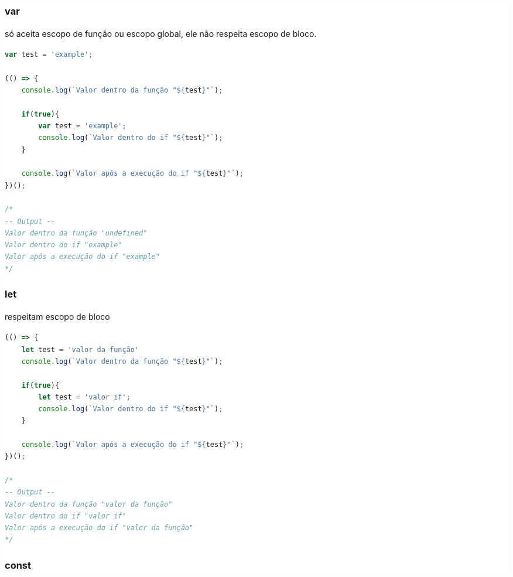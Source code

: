 ### var

só aceita escopo de função ou escopo global, ele não respeita escopo de bloco.

```jsx
var test = 'example';

(() => {
    console.log(`Valor dentro da função "${test}"`);

    if(true){
        var test = 'example';
        console.log(`Valor dentro do if "${test}"`);
    }

    console.log(`Valor após a execução do if "${test}"`);
})();

/*
-- Output --
Valor dentro da função "undefined"
Valor dentro do if "example"
Valor após a execução do if "example"
*/
```

### let

respeitam escopo de bloco

```jsx
(() => {
    let test = 'valor da função'
    console.log(`Valor dentro da função "${test}"`);

    if(true){
        let test = 'valor if';
        console.log(`Valor dentro do if "${test}"`);
    }

    console.log(`Valor após a execução do if "${test}"`);
})();

/*
-- Output --
Valor dentro da função "valor da função"
Valor dentro do if "valor if"
Valor após a execução do if "valor da função"
*/

```

### const
